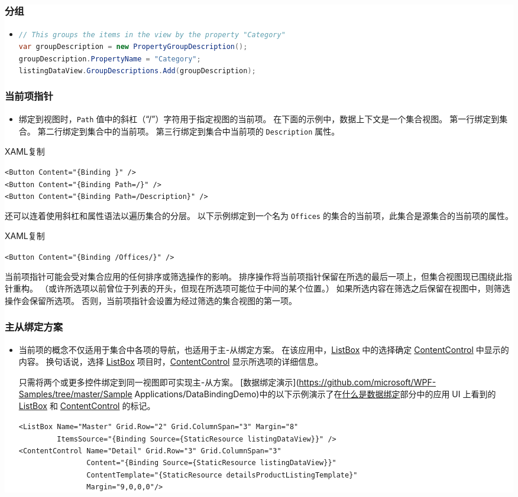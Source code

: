 ### 分组

- ```c#
  // This groups the items in the view by the property "Category"
  var groupDescription = new PropertyGroupDescription();
  groupDescription.PropertyName = "Category";
  listingDataView.GroupDescriptions.Add(groupDescription);
  ```

### 当前项指针

-  绑定到视图时，`Path` 值中的斜杠（“/”）字符用于指定视图的当前项。 在下面的示例中，数据上下文是一个集合视图。 第一行绑定到集合。 第二行绑定到集合中的当前项。 第三行绑定到集合中当前项的 `Description` 属性。

  XAML复制

  ```xaml
  <Button Content="{Binding }" />
  <Button Content="{Binding Path=/}" />
  <Button Content="{Binding Path=/Description}" />
  ```

  还可以连着使用斜杠和属性语法以遍历集合的分层。 以下示例绑定到一个名为 `Offices` 的集合的当前项，此集合是源集合的当前项的属性。

  XAML复制

  ```xaml
  <Button Content="{Binding /Offices/}" />
  ```

  当前项指针可能会受对集合应用的任何排序或筛选操作的影响。 排序操作将当前项指针保留在所选的最后一项上，但集合视图现已围绕此指针重构。 （或许所选项以前曾位于列表的开头，但现在所选项可能位于中间的某个位置。） 如果所选内容在筛选之后保留在视图中，则筛选操作会保留所选项。 否则，当前项指针会设置为经过筛选的集合视图的第一项。

### 主从绑定方案

- 当前项的概念不仅适用于集合中各项的导航，也适用于主-从绑定方案。 在该应用中，[ListBox](https://docs.microsoft.com/zh-cn/dotnet/api/system.windows.controls.listbox) 中的选择确定 [ContentControl](https://docs.microsoft.com/zh-cn/dotnet/api/system.windows.controls.contentcontrol) 中显示的内容。 换句话说，选择 [ListBox](https://docs.microsoft.com/zh-cn/dotnet/api/system.windows.controls.listbox) 项目时，[ContentControl](https://docs.microsoft.com/zh-cn/dotnet/api/system.windows.controls.contentcontrol) 显示所选项的详细信息。

  只需将两个或更多控件绑定到同一视图即可实现主-从方案。 [数据绑定演示](https://github.com/microsoft/WPF-Samples/tree/master/Sample Applications/DataBindingDemo)中的以下示例演示了在[什么是数据绑定](https://docs.microsoft.com/zh-cn/dotnet/desktop/wpf/data/?view=netdesktop-6.0#what-is-data-binding)部分中的应用 UI 上看到的 [ListBox](https://docs.microsoft.com/zh-cn/dotnet/api/system.windows.controls.listbox) 和 [ContentControl](https://docs.microsoft.com/zh-cn/dotnet/api/system.windows.controls.contentcontrol) 的标记。

  ```xaml
  <ListBox Name="Master" Grid.Row="2" Grid.ColumnSpan="3" Margin="8" 
           ItemsSource="{Binding Source={StaticResource listingDataView}}" />
  <ContentControl Name="Detail" Grid.Row="3" Grid.ColumnSpan="3"
                  Content="{Binding Source={StaticResource listingDataView}}"
                  ContentTemplate="{StaticResource detailsProductListingTemplate}" 
                  Margin="9,0,0,0"/>
  ```
